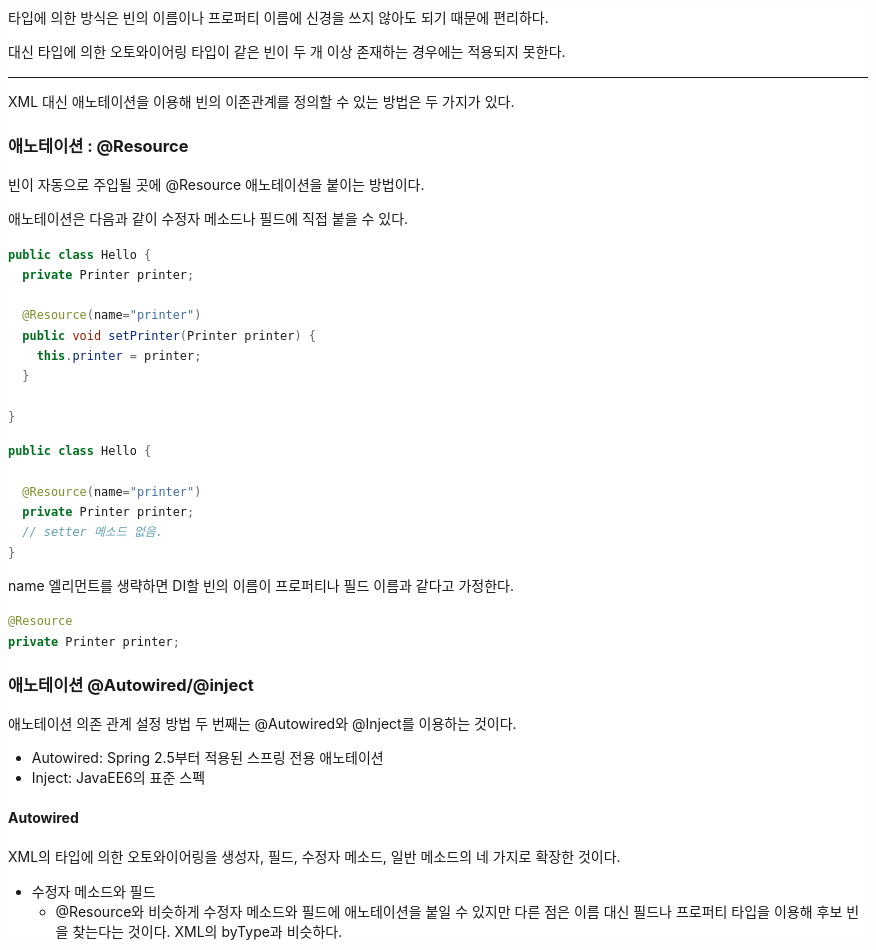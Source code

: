 타입에 의한 방식은 빈의 이름이나 프로퍼티 이름에 신경을 쓰지 않아도 되기 때문에 편리하다.

대신 타입에 의한 오토와이어링 타입이 같은 빈이 두 개 이상 존재하는 경우에는 적용되지 못한다.

--------------

XML 대신 애노테이션을 이용해 빈의 이존관계를 정의할 수 있는 방법은 두 가지가 있다.

### 애노테이션 : @Resource

빈이 자동으로 주입될 곳에 @Resource 애노테이션을 붙이는 방법이다.

애노테이션은 다음과 같이 수정자 메소드나 필드에 직접 붙을 수 있다.

```java
public class Hello {
  private Printer printer;

  @Resource(name="printer")
  public void setPrinter(Printer printer) {
    this.printer = printer;
  }

}
```

```java
public class Hello {

  @Resource(name="printer")
  private Printer printer;
  // setter 메소드 없음.
}
```

name 엘리먼트를 생략하면 DI할 빈의 이름이 프로퍼티나 필드 이름과 같다고 가정한다.

```java
@Resource
private Printer printer;
```

### 애노테이션 @Autowired/@inject

애노테이션 의존 관계 설정 방법 두 번째는 @Autowired와 @Inject를 이용하는 것이다.

- Autowired: Spring 2.5부터 적용된 스프링 전용 애노테이션
- Inject: JavaEE6의 표준 스펙


#### Autowired

XML의 타입에 의한 오토와이어링을 생성자, 필드, 수정자 메소드, 일반 메소드의 네 가지로 확장한 것이다.


- 수정자 메소드와 필드
  - @Resource와 비슷하게 수정자 메소드와 필드에 애노테이션을 붙일 수 있지만 다른 점은 이름 대신 필드나 프로퍼티 타입을 이용해 후보 빈을 찾는다는 것이다. XML의 byType과 비슷하다.
